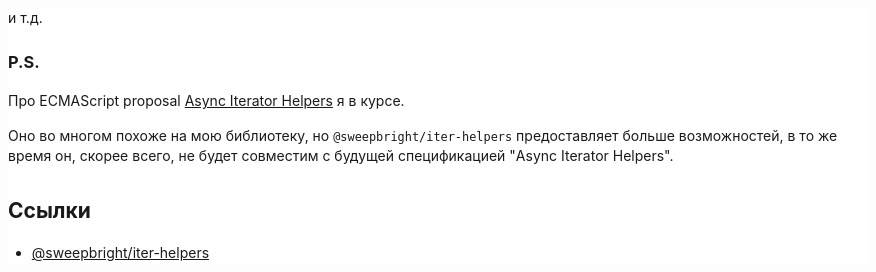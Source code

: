 и т.д.

### P.S.

Про ECMAScript proposal [Async Iterator Helpers](https://github.com/tc39/proposal-async-iterator-helpers) я в курсе.

Оно во многом похоже на мою библиотеку, но `@sweepbright/iter-helpers` предоставляет больше возможностей, в то же время он, скорее всего, не будет совместим с будущей спецификацией "Async Iterator Helpers".

## Ссылки

-   [@sweepbright/iter-helpers](https://github.com/sweepbright/iter-helpers)
